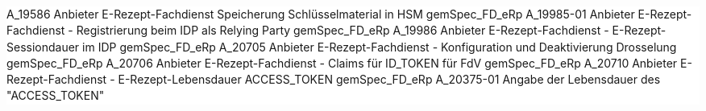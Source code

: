 </td></tr><tr><td>
A_19586

</td><td>
Anbieter E-Rezept-Fachdienst Speicherung Schlüsselmaterial in HSM

</td><td>
gemSpec_FD_eRp

</td></tr><tr><td>
A_19985-01

</td><td>
Anbieter E-Rezept-Fachdienst - Registrierung beim IDP als Relying Party

</td><td>
gemSpec_FD_eRp

</td></tr><tr><td>
A_19986

</td><td>
Anbieter E-Rezept-Fachdienst - E-Rezept-Sessiondauer im IDP

</td><td>
gemSpec_FD_eRp

</td></tr><tr><td>
A_20705

</td><td>
Anbieter E-Rezept-Fachdienst - Konfiguration und Deaktivierung Drosselung

</td><td>
gemSpec_FD_eRp

</td></tr><tr><td>
A_20706

</td><td>
Anbieter E-Rezept-Fachdienst - Claims für ID_TOKEN für FdV

</td><td>
gemSpec_FD_eRp

</td></tr><tr><td>
A_20710

</td><td>
Anbieter E-Rezept-Fachdienst - E-Rezept-Lebensdauer ACCESS_TOKEN

</td><td>
gemSpec_FD_eRp

</td></tr><tr><td>
A_20375-01

</td><td>
Angabe der Lebensdauer des "ACCESS_TOKEN"
